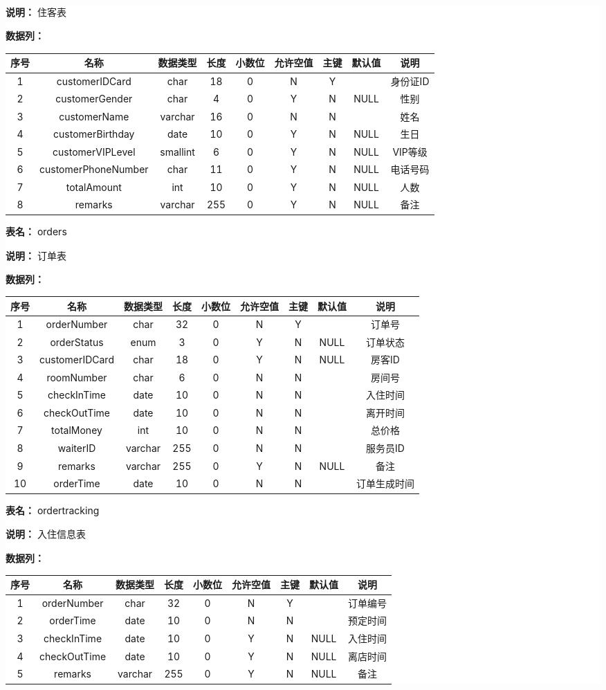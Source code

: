 **说明：** 住客表

**数据列：**

| 序号 | 名称 | 数据类型 |  长度  | 小数位 | 允许空值 | 主键 | 默认值 | 说明 |
| :---: | :---: | :---: | :---: | :---: | :---: | :---: | :---: | :---: |
|  1   | customerIDCard |   char   | 18 |   0    |    N     |  Y   |       | 身份证ID  |
|  2   | customerGender |   char   | 4 |   0    |    Y     |  N   |   NULL    | 性别  |
|  3   | customerName |   varchar   | 16 |   0    |    N     |  N   |       | 姓名  |
|  4   | customerBirthday |   date   | 10 |   0    |    Y     |  N   |   NULL    | 生日  |
|  5   | customerVIPLevel |   smallint   | 6 |   0    |    Y     |  N   |   NULL    | VIP等级  |
|  6   | customerPhoneNumber |   char   | 11 |   0    |    Y     |  N   |   NULL    | 电话号码  |
|  7   | totalAmount |   int   | 10 |   0    |    Y     |  N   |   NULL    | 人数  |
|  8   | remarks |   varchar   | 255 |   0    |    Y     |  N   |   NULL    | 备注  |

**表名：** <a id="orders">orders</a>

**说明：** 订单表

**数据列：**

| 序号 | 名称 | 数据类型 |  长度  | 小数位 | 允许空值 | 主键 | 默认值 | 说明 |
| :---: | :---: | :---: | :---: | :---: | :---: | :---: | :---: | :---: |
|  1   | orderNumber |   char   | 32 |   0    |    N     |  Y   |       | 订单号  |
|  2   | orderStatus |   enum   | 3 |   0    |    Y     |  N   |   NULL    | 订单状态  |
|  3   | customerIDCard |   char   | 18 |   0    |    Y     |  N   |   NULL    | 房客ID  |
|  4   | roomNumber |   char   | 6 |   0    |    N     |  N   |       | 房间号  |
|  5   | checkInTime |   date   | 10 |   0    |    N     |  N   |       | 入住时间  |
|  6   | checkOutTime |   date   | 10 |   0    |    N     |  N   |       | 离开时间  |
|  7   | totalMoney |   int   | 10 |   0    |    N     |  N   |       | 总价格  |
|  8   | waiterID |   varchar   | 255 |   0    |    N     |  N   |       | 服务员ID  |
|  9   | remarks |   varchar   | 255 |   0    |    Y     |  N   |   NULL    | 备注  |
|  10   | orderTime |   date   | 10 |   0    |    N     |  N   |       | 订单生成时间  |

**表名：** <a id="ordertracking">ordertracking</a>

**说明：** 入住信息表

**数据列：**

| 序号 | 名称 | 数据类型 |  长度  | 小数位 | 允许空值 | 主键 | 默认值 | 说明 |
| :---: | :---: | :---: | :---: | :---: | :---: | :---: | :---: | :---: |
|  1   | orderNumber |   char   | 32 |   0    |    N     |  Y   |       | 订单编号  |
|  2   | orderTime |   date   | 10 |   0    |    N     |  N   |       | 预定时间  |
|  3   | checkInTime |   date   | 10 |   0    |    Y     |  N   |   NULL    | 入住时间  |
|  4   | checkOutTime |   date   | 10 |   0    |    Y     |  N   |   NULL    | 离店时间  |
|  5   | remarks |   varchar   | 255 |   0    |    Y     |  N   |   NULL    | 备注  |
